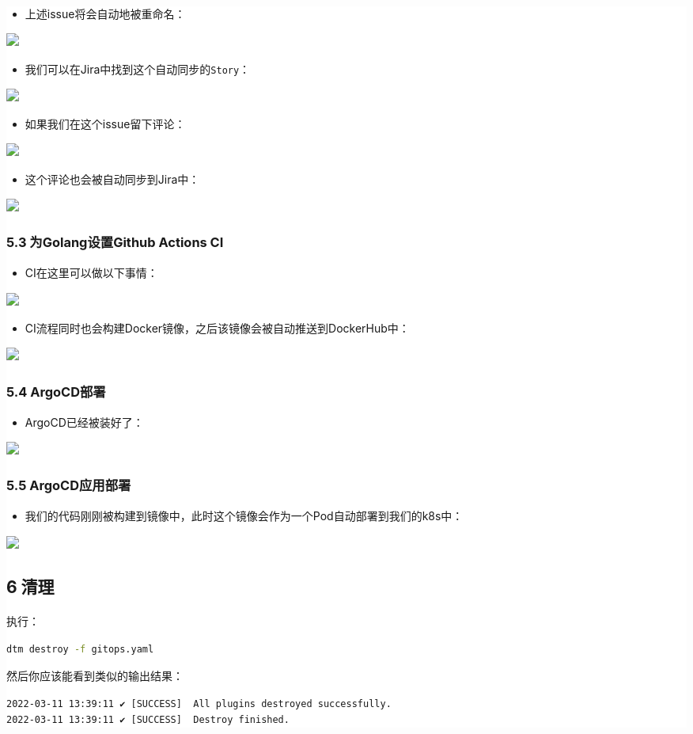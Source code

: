 - 上述issue将会自动地被重命名：

![](c.png)

- 我们可以在Jira中找到这个自动同步的`Story`：

![](d.png)

- 如果我们在这个issue留下评论：

![](d1.png)

- 这个评论也会被自动同步到Jira中：

![](e.png)

### 5.3 为Golang设置Github Actions CI

- CI在这里可以做以下事情：

![](f.png)

- CI流程同时也会构建Docker镜像，之后该镜像会被自动推送到DockerHub中：

![](g.png)

### 5.4 ArgoCD部署

- ArgoCD已经被装好了：

![](h.png)

### 5.5 ArgoCD应用部署

- 我们的代码刚刚被构建到镜像中，此时这个镜像会作为一个Pod自动部署到我们的k8s中：

![](i.png)

## 6 清理

执行：

```bash
dtm destroy -f gitops.yaml
```

然后你应该能看到类似的输出结果：

```
2022-03-11 13:39:11 ✔ [SUCCESS]  All plugins destroyed successfully.
2022-03-11 13:39:11 ✔ [SUCCESS]  Destroy finished.
```
